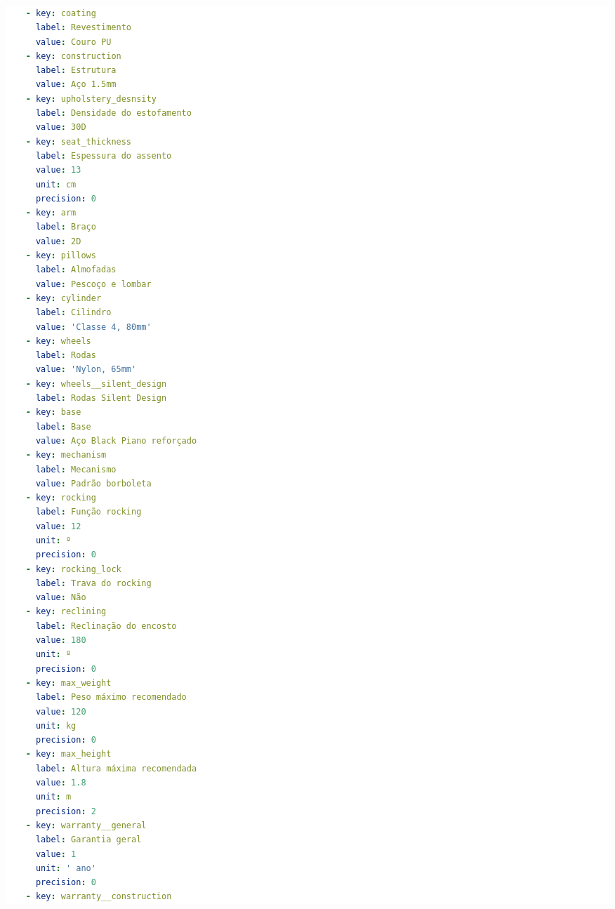```yaml
    - key: coating
      label: Revestimento
      value: Couro PU
    - key: construction
      label: Estrutura
      value: Aço 1.5mm
    - key: upholstery_desnsity
      label: Densidade do estofamento
      value: 30D
    - key: seat_thickness
      label: Espessura do assento
      value: 13
      unit: cm
      precision: 0
    - key: arm
      label: Braço
      value: 2D
    - key: pillows
      label: Almofadas
      value: Pescoço e lombar
    - key: cylinder
      label: Cilindro
      value: 'Classe 4, 80mm'
    - key: wheels
      label: Rodas
      value: 'Nylon, 65mm'
    - key: wheels__silent_design
      label: Rodas Silent Design
    - key: base
      label: Base
      value: Aço Black Piano reforçado
    - key: mechanism
      label: Mecanismo
      value: Padrão borboleta
    - key: rocking
      label: Função rocking
      value: 12
      unit: º
      precision: 0
    - key: rocking_lock
      label: Trava do rocking
      value: Não
    - key: reclining
      label: Reclinação do encosto
      value: 180
      unit: º
      precision: 0
    - key: max_weight
      label: Peso máximo recomendado
      value: 120
      unit: kg
      precision: 0
    - key: max_height
      label: Altura máxima recomendada
      value: 1.8
      unit: m
      precision: 2
    - key: warranty__general
      label: Garantia geral
      value: 1
      unit: ' ano'
      precision: 0
    - key: warranty__construction
```